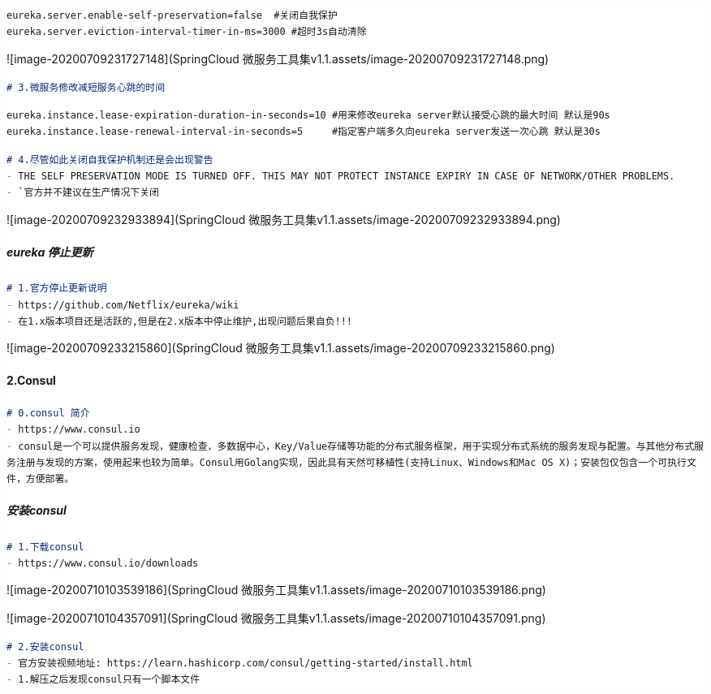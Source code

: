 ```properties
eureka.server.enable-self-preservation=false  #关闭自我保护
eureka.server.eviction-interval-timer-in-ms=3000 #超时3s自动清除
```

![image-20200709231727148](SpringCloud 微服务工具集v1.1.assets/image-20200709231727148.png)

```markdown
# 3.微服务修改减短服务心跳的时间
```

```properties
eureka.instance.lease-expiration-duration-in-seconds=10 #用来修改eureka server默认接受心跳的最大时间 默认是90s
eureka.instance.lease-renewal-interval-in-seconds=5     #指定客户端多久向eureka server发送一次心跳 默认是30s
```

```markdown
# 4.尽管如此关闭自我保护机制还是会出现警告
- THE SELF PRESERVATION MODE IS TURNED OFF. THIS MAY NOT PROTECT INSTANCE EXPIRY IN CASE OF NETWORK/OTHER PROBLEMS.
- `官方并不建议在生产情况下关闭
```

![image-20200709232933894](SpringCloud 微服务工具集v1.1.assets/image-20200709232933894.png)

##### eureka 停止更新

```markdown
# 1.官方停止更新说明
- https://github.com/Netflix/eureka/wiki
- 在1.x版本项目还是活跃的,但是在2.x版本中停止维护,出现问题后果自负!!!
```

![image-20200709233215860](SpringCloud 微服务工具集v1.1.assets/image-20200709233215860.png)

#### 2.Consul

```markdown
# 0.consul 简介
- https://www.consul.io
- consul是一个可以提供服务发现，健康检查，多数据中心，Key/Value存储等功能的分布式服务框架，用于实现分布式系统的服务发现与配置。与其他分布式服务注册与发现的方案，使用起来也较为简单。Consul用Golang实现，因此具有天然可移植性(支持Linux、Windows和Mac OS X)；安装包仅包含一个可执行文件，方便部署。
```

##### 安装consul

```markdown
# 1.下载consul
- https://www.consul.io/downloads
```

![image-20200710103539186](SpringCloud 微服务工具集v1.1.assets/image-20200710103539186.png)

![image-20200710104357091](SpringCloud 微服务工具集v1.1.assets/image-20200710104357091.png)

```markdown
# 2.安装consul
- 官方安装视频地址: https://learn.hashicorp.com/consul/getting-started/install.html
- 1.解压之后发现consul只有一个脚本文件
```
